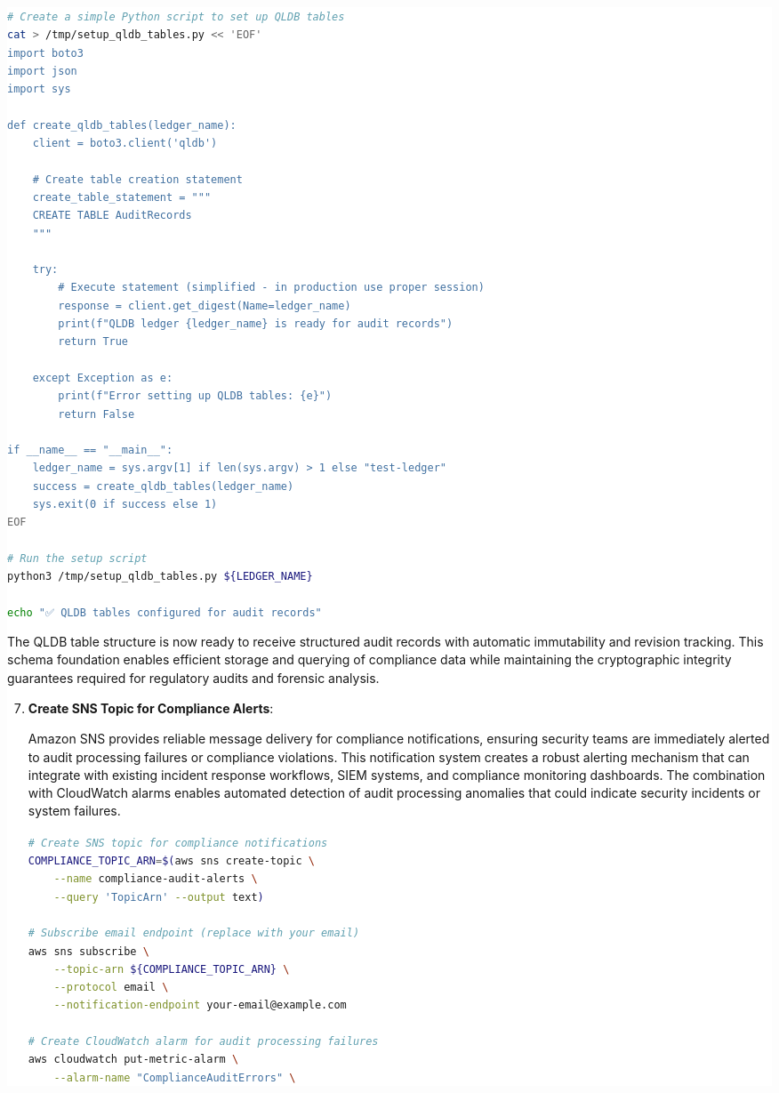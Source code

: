    ```bash
   # Create a simple Python script to set up QLDB tables
   cat > /tmp/setup_qldb_tables.py << 'EOF'
   import boto3
   import json
   import sys
   
   def create_qldb_tables(ledger_name):
       client = boto3.client('qldb')
       
       # Create table creation statement
       create_table_statement = """
       CREATE TABLE AuditRecords
       """
       
       try:
           # Execute statement (simplified - in production use proper session)
           response = client.get_digest(Name=ledger_name)
           print(f"QLDB ledger {ledger_name} is ready for audit records")
           return True
           
       except Exception as e:
           print(f"Error setting up QLDB tables: {e}")
           return False
   
   if __name__ == "__main__":
       ledger_name = sys.argv[1] if len(sys.argv) > 1 else "test-ledger"
       success = create_qldb_tables(ledger_name)
       sys.exit(0 if success else 1)
   EOF
   
   # Run the setup script
   python3 /tmp/setup_qldb_tables.py ${LEDGER_NAME}
   
   echo "✅ QLDB tables configured for audit records"
   ```

   The QLDB table structure is now ready to receive structured audit records with automatic immutability and revision tracking. This schema foundation enables efficient storage and querying of compliance data while maintaining the cryptographic integrity guarantees required for regulatory audits and forensic analysis.

7. **Create SNS Topic for Compliance Alerts**:

   Amazon SNS provides reliable message delivery for compliance notifications, ensuring security teams are immediately alerted to audit processing failures or compliance violations. This notification system creates a robust alerting mechanism that can integrate with existing incident response workflows, SIEM systems, and compliance monitoring dashboards. The combination with CloudWatch alarms enables automated detection of audit processing anomalies that could indicate security incidents or system failures.

   ```bash
   # Create SNS topic for compliance notifications
   COMPLIANCE_TOPIC_ARN=$(aws sns create-topic \
       --name compliance-audit-alerts \
       --query 'TopicArn' --output text)
   
   # Subscribe email endpoint (replace with your email)
   aws sns subscribe \
       --topic-arn ${COMPLIANCE_TOPIC_ARN} \
       --protocol email \
       --notification-endpoint your-email@example.com
   
   # Create CloudWatch alarm for audit processing failures
   aws cloudwatch put-metric-alarm \
       --alarm-name "ComplianceAuditErrors" \
   ```